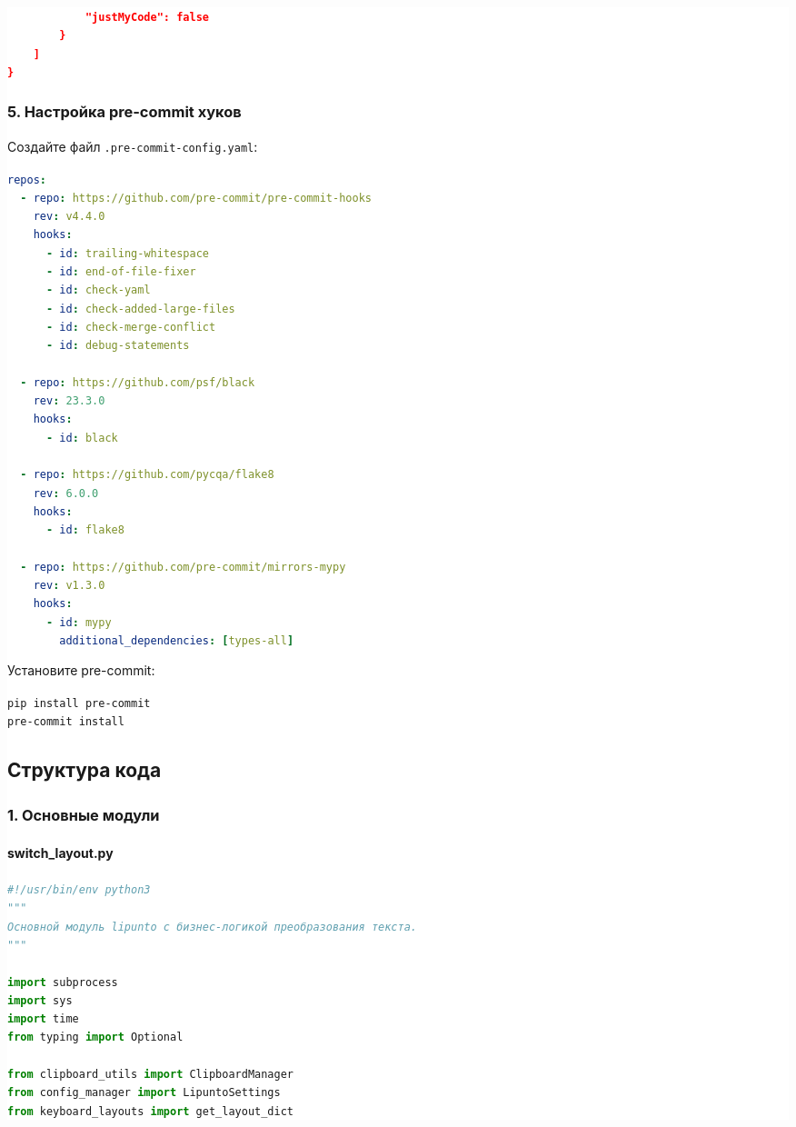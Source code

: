 ```json
            "justMyCode": false
        }
    ]
}
```

### 5. Настройка pre-commit хуков

Создайте файл `.pre-commit-config.yaml`:

```yaml
repos:
  - repo: https://github.com/pre-commit/pre-commit-hooks
    rev: v4.4.0
    hooks:
      - id: trailing-whitespace
      - id: end-of-file-fixer
      - id: check-yaml
      - id: check-added-large-files
      - id: check-merge-conflict
      - id: debug-statements

  - repo: https://github.com/psf/black
    rev: 23.3.0
    hooks:
      - id: black

  - repo: https://github.com/pycqa/flake8
    rev: 6.0.0
    hooks:
      - id: flake8

  - repo: https://github.com/pre-commit/mirrors-mypy
    rev: v1.3.0
    hooks:
      - id: mypy
        additional_dependencies: [types-all]
```

Установите pre-commit:

```bash
pip install pre-commit
pre-commit install
```

## Структура кода

### 1. Основные модули

#### switch_layout.py
```python
#!/usr/bin/env python3
"""
Основной модуль lipunto с бизнес-логикой преобразования текста.
"""

import subprocess
import sys
import time
from typing import Optional

from clipboard_utils import ClipboardManager
from config_manager import LipuntoSettings
from keyboard_layouts import get_layout_dict
```